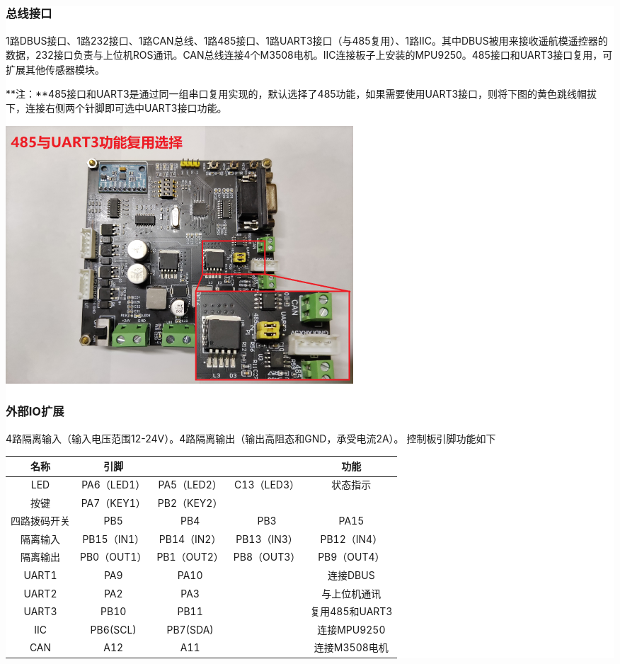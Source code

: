 ### 总线接口

​	1路DBUS接口、1路232接口、1路CAN总线、1路485接口、1路UART3接口（与485复用）、1路IIC。其中DBUS被用来接收遥航模遥控器的数据，232接口负责与上位机ROS通讯。CAN总线连接4个M3508电机。IIC连接板子上安装的MPU9250。485接口和UART3接口复用，可扩展其他传感器模块。

**注：**485接口和UART3是通过同一组串口复用实现的，默认选择了485功能，如果需要使用UART3接口，则将下图的黄色跳线帽拔下，连接右侧两个针脚即可选中UART3接口功能。

<img src="MickRobot.assets/mick_control_fig/control_fig7.png" alt="image-20220515162525031" style="zoom:50%;" />



### 外部IO扩展

4路隔离输入（输入电压范围12-24V）。4路隔离输出（输出高阻态和GND，承受电流2A）。  控制板引脚功能如下

|   **名称**   |  **引脚**   |             |             |    **功能**    |
| :----------: | :---------: | :---------: | :---------: | :------------: |
|     LED      | PA6（LED1） | PA5（LED2） | C13（LED3） |    状态指示    |
|     按键     | PA7（KEY1） | PB2（KEY2） |             |                |
| 四路拨码开关 |     PB5     |     PB4     |     PB3     |      PA15      |
|   隔离输入   | PB15（IN1） | PB14（IN2） | PB13（IN3） |  PB12（IN4）   |
|   隔离输出   | PB0（OUT1） | PB1（OUT2） | PB8（OUT3） |  PB9（OUT4）   |
|    UART1     |     PA9     |    PA10     |             |    连接DBUS    |
|    UART2     |     PA2     |     PA3     |             |  与上位机通讯  |
|    UART3     |    PB10     |    PB11     |             | 复用485和UART3 |
|     IIC      |  PB6(SCL)   |  PB7(SDA)   |             |  连接MPU9250   |
|     CAN      |     A12     |     A11     |             | 连接M3508电机  |